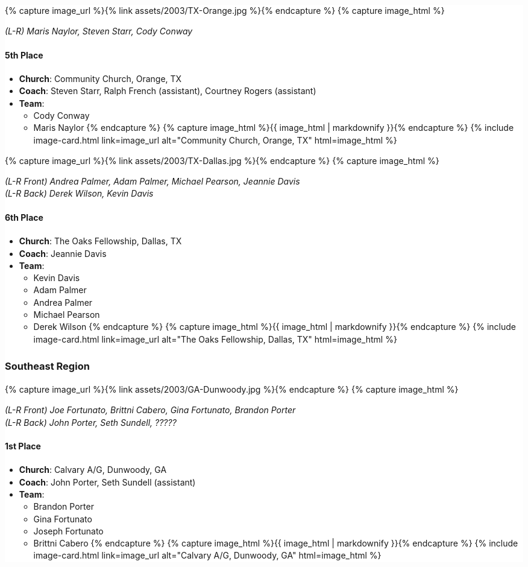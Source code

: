 {% capture image_url %}{% link assets/2003/TX-Orange.jpg %}{% endcapture %}
{% capture image_html %}

*(L-R) Maris Naylor, Steven Starr, Cody Conway*

#### 5th Place

* **Church**: Community Church, Orange, TX
* **Coach**: Steven Starr, Ralph French (assistant), Courtney Rogers (assistant)
* **Team**:
    * Cody Conway
    * Maris Naylor
{% endcapture %}
{% capture image_html %}{{ image_html | markdownify }}{% endcapture %}
{% include image-card.html link=image_url alt="Community Church, Orange, TX" html=image_html %}

{% capture image_url %}{% link assets/2003/TX-Dallas.jpg %}{% endcapture %}
{% capture image_html %}

*(L-R Front) Andrea Palmer, Adam Palmer, Michael Pearson, Jeannie Davis*\
*(L-R Back) Derek Wilson, Kevin Davis*

#### 6th Place

* **Church**: The Oaks Fellowship, Dallas, TX
* **Coach**: Jeannie Davis
* **Team**:
    * Kevin Davis
    * Adam Palmer
    * Andrea Palmer
    * Michael Pearson
    * Derek Wilson
{% endcapture %}
{% capture image_html %}{{ image_html | markdownify }}{% endcapture %}
{% include image-card.html link=image_url alt="The Oaks Fellowship, Dallas, TX" html=image_html %}

### Southeast Region

{% capture image_url %}{% link assets/2003/GA-Dunwoody.jpg %}{% endcapture %}
{% capture image_html %}

*(L-R Front) Joe Fortunato, Brittni Cabero, Gina Fortunato, Brandon Porter*\
*(L-R Back) John Porter, Seth Sundell, ?????*

#### 1st Place

* **Church**: Calvary A/G, Dunwoody, GA
* **Coach**: John Porter, Seth Sundell (assistant)
* **Team**:
    * Brandon Porter
    * Gina Fortunato
    * Joseph Fortunato
    * Brittni Cabero
{% endcapture %}
{% capture image_html %}{{ image_html | markdownify }}{% endcapture %}
{% include image-card.html link=image_url alt="Calvary A/G, Dunwoody, GA" html=image_html %}
